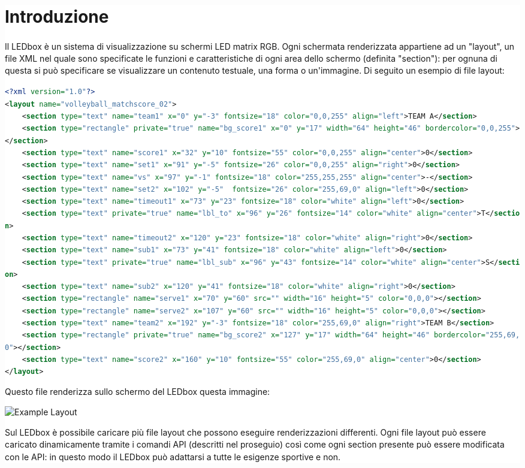 # Introduzione
Il LEDbox è un sistema di visualizzazione su schermi LED matrix RGB. Ogni schermata renderizzata appartiene ad un "layout", un file XML nel quale sono specificate le funzioni e caratteristiche di ogni area dello schermo (definita "section"): per ognuna di questa si può specificare se visualizzare un contenuto testuale, una forma o un'immagine. Di seguito un esempio di file layout:
```xml
<?xml version="1.0"?>
<layout name="volleyball_matchscore_02">
	<section type="text" name="team1" x="0" y="-3" fontsize="18" color="0,0,255" align="left">TEAM A</section>	
	<section type="rectangle" private="true" name="bg_score1" x="0" y="17" width="64" height="46" bordercolor="0,0,255"></section>
	<section type="text" name="score1" x="32" y="10" fontsize="55" color="0,0,255" align="center">0</section>
	<section type="text" name="set1" x="91" y="-5" fontsize="26" color="0,0,255" align="right">0</section>	
	<section type="text" name="vs" x="97" y="-1" fontsize="18" color="255,255,255" align="center">-</section>
	<section type="text" name="set2" x="102" y="-5"  fontsize="26" color="255,69,0" align="left">0</section>
	<section type="text" name="timeout1" x="73" y="23" fontsize="18" color="white" align="left">0</section>
	<section type="text" private="true" name="lbl_to" x="96" y="26" fontsize="14" color="white" align="center">T</section>
	<section type="text" name="timeout2" x="120" y="23" fontsize="18" color="white" align="right">0</section>
	<section type="text" name="sub1" x="73" y="41" fontsize="18" color="white" align="left">0</section>	
	<section type="text" private="true" name="lbl_sub" x="96" y="43" fontsize="14" color="white" align="center">S</section>	
	<section type="text" name="sub2" x="120" y="41" fontsize="18" color="white" align="right">0</section>
	<section type="rectangle" name="serve1" x="70" y="60" src="" width="16" height="5" color="0,0,0"></section>
	<section type="rectangle" name="serve2" x="107" y="60" src="" width="16" height="5" color="0,0,0"></section>
	<section type="text" name="team2" x="192" y="-3" fontsize="18" color="255,69,0" align="right">TEAM B</section>	
	<section type="rectangle" private="true" name="bg_score2" x="127" y="17" width="64" height="46" bordercolor="255,69,0"></section>
	<section type="text" name="score2" x="160" y="10" fontsize="55" color="255,69,0" align="center">0</section>
</layout>
```

Questo file renderizza sullo schermo del LEDbox questa immagine:

![Example Layout](/images/example_layout.png)

Sul LEDbox è possibile caricare più file layout che possono eseguire renderizzazioni differenti. Ogni file layout può essere caricato dinamicamente tramite i comandi API (descritti nel proseguio) così come ogni section presente può essere modificata con le API: in questo modo il LEDbox può adattarsi a tutte le esigenze sportive e non.
